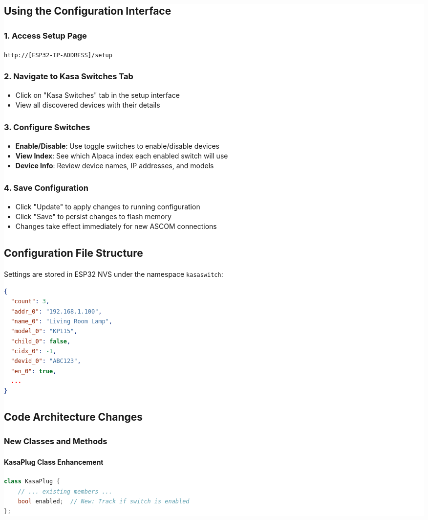 ## Using the Configuration Interface

### 1. **Access Setup Page**
```
http://[ESP32-IP-ADDRESS]/setup
```

### 2. **Navigate to Kasa Switches Tab**
- Click on "Kasa Switches" tab in the setup interface
- View all discovered devices with their details

### 3. **Configure Switches**
- **Enable/Disable**: Use toggle switches to enable/disable devices
- **View Index**: See which Alpaca index each enabled switch will use
- **Device Info**: Review device names, IP addresses, and models

### 4. **Save Configuration**
- Click "Update" to apply changes to running configuration
- Click "Save" to persist changes to flash memory
- Changes take effect immediately for new ASCOM connections

## Configuration File Structure

Settings are stored in ESP32 NVS under the namespace `kasaswitch`:

```json
{
  "count": 3,
  "addr_0": "192.168.1.100",
  "name_0": "Living Room Lamp",
  "model_0": "KP115",
  "child_0": false,
  "cidx_0": -1,
  "devid_0": "ABC123",
  "en_0": true,
  ...
}
```

## Code Architecture Changes

### New Classes and Methods

#### **KasaPlug Class Enhancement**
```cpp
class KasaPlug {
    // ... existing members ...
    bool enabled;  // New: Track if switch is enabled
};
```
